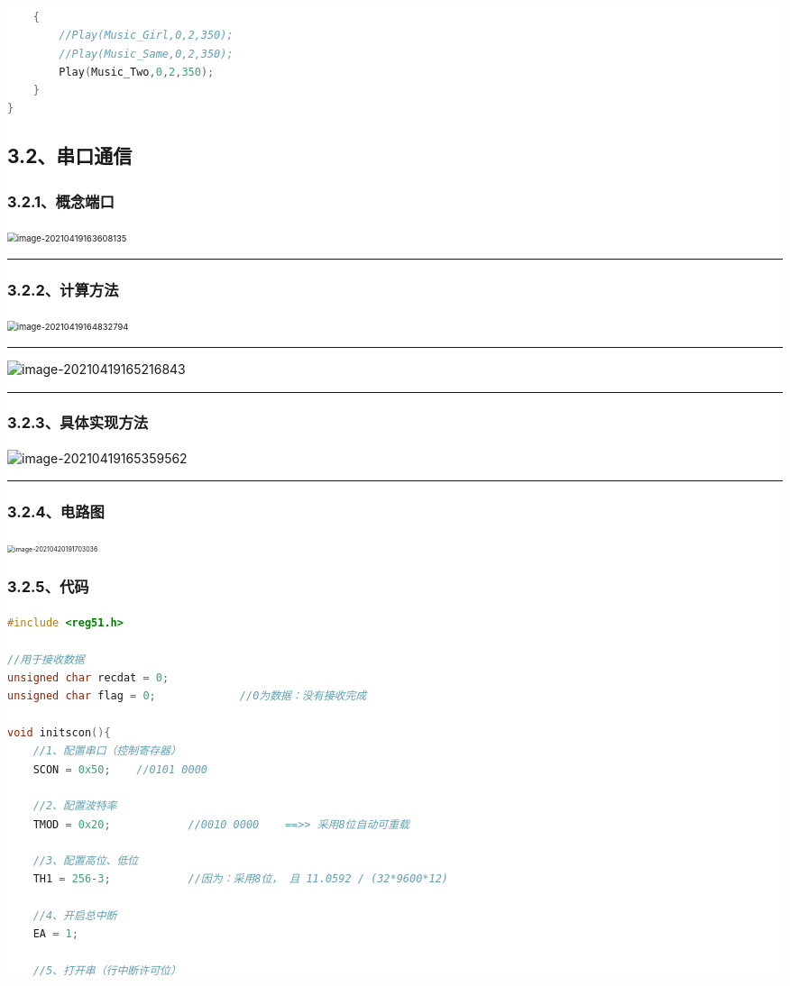 ~~~c
    { 
        //Play(Music_Girl,0,2,350); 
        //Play(Music_Same,0,2,350); 
        Play(Music_Two,0,2,350); 
    } 
} 
~~~



## 3.2、串口通信

### 3.2.1、概念端口

<img src="https://gitee.com/sheep-are-flying-in-the-sky/my-picture/raw/master/picture9/image-20210419163608135.png" alt="image-20210419163608135" style="zoom: 67%;" />

---



### 3.2.2、计算方法

<img src="https://gitee.com/sheep-are-flying-in-the-sky/my-picture/raw/master/picture9/image-20210419164832794.png" alt="image-20210419164832794" style="zoom:67%;" />

---

![image-20210419165216843](https://gitee.com/sheep-are-flying-in-the-sky/my-picture/raw/master/picture9/image-20210419165216843.png)

---



### 3.2.3、具体实现方法

![image-20210419165359562](https://gitee.com/sheep-are-flying-in-the-sky/my-picture/raw/master/picture9/image-20210419165359562.png)

---

### 3.2.4、电路图

<img src="https://gitee.com/sheep-are-flying-in-the-sky/my-picture/raw/master/picture9/image-20210420191703036.png" alt="image-20210420191703036" style="zoom:50%;" />

### 3.2.5、代码

~~~c
#include <reg51.h>

//用于接收数据
unsigned char recdat = 0;
unsigned char flag = 0;				//0为数据：没有接收完成

void initscon(){
	//1、配置串口（控制寄存器）
	SCON = 0x50;	//0101 0000
	
	//2、配置波特率
	TMOD = 0x20;			//0010 0000    ==>> 采用8位自动可重载
	
	//3、配置高位、低位
	TH1 = 256-3;			//因为：采用8位， 且 11.0592 / (32*9600*12)
	
	//4、开启总中断
	EA = 1;
	
	//5、打开串（行中断许可位）
~~~